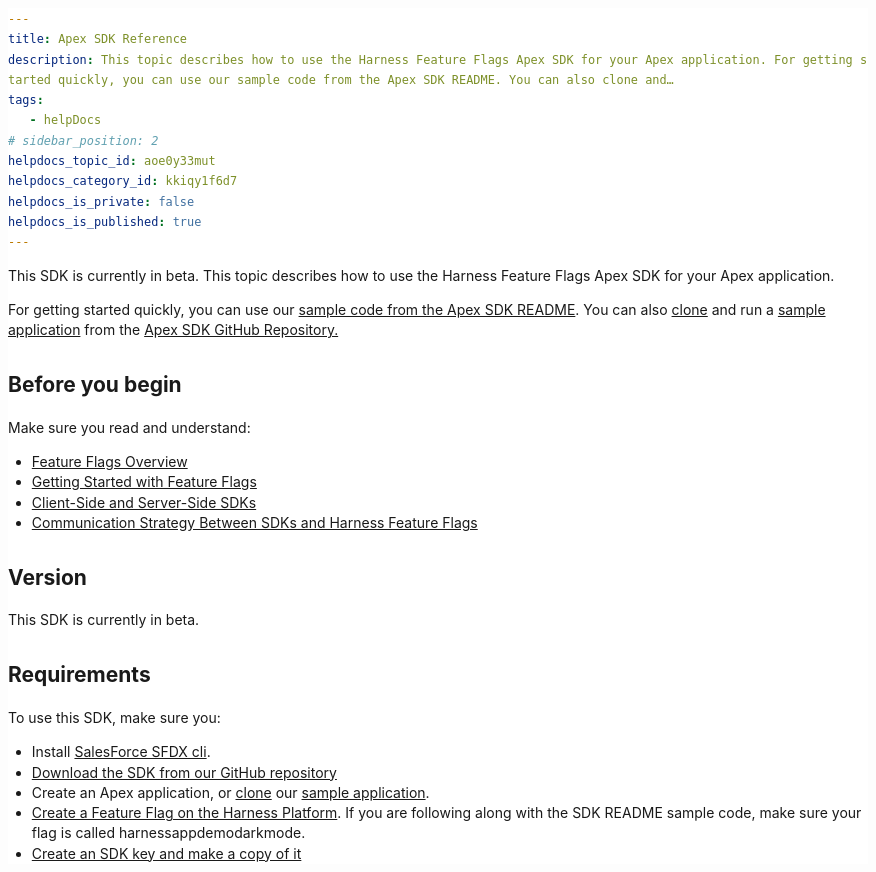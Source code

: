 ```yaml
---
title: Apex SDK Reference
description: This topic describes how to use the Harness Feature Flags Apex SDK for your Apex application. For getting started quickly, you can use our sample code from the Apex SDK README. You can also clone and…
tags: 
   - helpDocs
# sidebar_position: 2
helpdocs_topic_id: aoe0y33mut
helpdocs_category_id: kkiqy1f6d7
helpdocs_is_private: false
helpdocs_is_published: true
---
```


This SDK is currently in beta. This topic describes how to use the Harness Feature Flags Apex SDK for your Apex application.

For getting started quickly, you can use our [sample code from the Apex SDK README](https://github.com/harness/ff-apex-server-sdk/blob/main/README.md). You can also [clone](https://docs.github.com/en/repositories/creating-and-managing-repositories/cloning-a-repository) and run a [sample application](https://github.com/harness/ff-apex-server-sample) from the [Apex SDK GitHub Repository.](https://github.com/harness/ff-apex-server-sdk)

## Before you begin

Make sure you read and understand:

* [Feature Flags Overview](../../1-ff-onboarding/1-cf-feature-flag-overview.md)
* [Getting Started with Feature Flags](../../1-ff-onboarding/2-ff-getting-started/2-getting-started-with-feature-flags.md)
* [Client-Side and Server-Side SDKs](../1-sdk-overview/1-client-side-and-server-side-sdks.md)
* [Communication Strategy Between SDKs and Harness Feature Flags](../1-sdk-overview/2-communication-sdks-harness-feature-flags.md)

## Version

This SDK is currently in beta. 

## Requirements

To use this SDK, make sure you:  

* Install [SalesForce SFDX cli](https://developer.salesforce.com/tools/sfdxcli).
* [Download the SDK from our GitHub repository](https://github.com/harness/ff-apex-server-sdk)
* Create an Apex application, or [clone](https://docs.github.com/en/repositories/creating-and-managing-repositories/cloning-a-repository) our [sample application](https://github.com/harness/ff-apex-server-sample).
* [Create a Feature Flag on the Harness Platform](../../2-ff-using-flags/1-ff-creating-flag/4-create-a-feature-flag.md). If you are following along with the SDK README sample code, make sure your flag is called harnessappdemodarkmode.
* [Create an SDK key and make a copy of it](../../2-ff-using-flags/1-ff-creating-flag/4-create-a-feature-flag.md#step-3-create-an-sdk-key)
